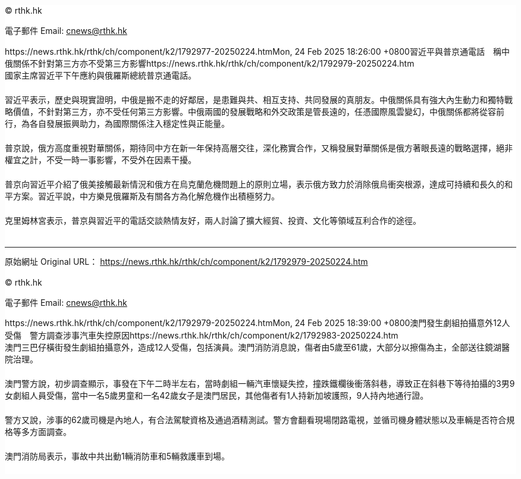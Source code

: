 </a>
</p>
<p>
© rthk.hk
</p>
<p>
電子郵件 Email:
<a href="mailto:cnews@rthk.hk" rel="nofollow">
cnews@rthk.hk
</a>
</p>https://news.rthk.hk/rthk/ch/component/k2/1792977-20250224.htmMon, 24 Feb 2025 18:26:00 +0800習近平與普京通電話　稱中俄關係不針對第三方亦不受第三方影響https://news.rthk.hk/rthk/ch/component/k2/1792979-20250224.htm<img alt="" referrerpolicy="no-referrer" src="https://wsrv.nl/?n=-1&amp;we&amp;h=1080&amp;output=webp&amp;trim=1&amp;url=https%3A%2F%2Fnewsstatic.rthk.hk%2Fimages%2Fmfile\_1792979\_1\_20250224183925.jpg&amp;q=90" style="width:100%;height:auto"/>
<br/>
<div class="itemFullText">
國家主席習近平下午應約與俄羅斯總統普京通電話。
<br>
<br/>
習近平表示，歷史與現實證明，中俄是搬不走的好鄰居，是患難與共、相互支持、共同發展的真朋友。中俄關係具有強大內生動力和獨特戰略價值，不針對第三方，亦不受任何第三方影響。中俄兩國的發展戰略和外交政策是管長遠的，任憑國際風雲變幻，中俄關係都將從容前行，為各自發展振興助力，為國際關係注入穩定性與正能量。
<br/>
<br/>
普京說，俄方高度重視對華關係，期待同中方在新一年保持高層交往，深化務實合作，又稱發展對華關係是俄方著眼長遠的戰略選擇，絕非權宜之計，不受一時一事影響，不受外在因素干擾。
<br/>
<br/>
普京向習近平介紹了俄美接觸最新情況和俄方在烏克蘭危機問題上的原則立場，表示俄方致力於消除俄烏衝突根源，達成可持續和長久的和平方案。習近平說，中方樂見俄羅斯及有關各方為化解危機作出積極努力。
<br/>
<br/>
克里姆林宮表示，普京與習近平的電話交談熱情友好，兩人討論了擴大經貿、投資、文化等領域互利合作的途徑。
</br>
</div>
<br/>
<hr/>
<p>
原始網址 Original URL：
<a href="https://news.rthk.hk/rthk/ch/component/k2/1792979-20250224.htm" rel="nofollow">
https://news.rthk.hk/rthk/ch/component/k2/1792979-20250224.htm
</a>
</p>
<p>
© rthk.hk
</p>
<p>
電子郵件 Email:
<a href="mailto:cnews@rthk.hk" rel="nofollow">
cnews@rthk.hk
</a>
</p>https://news.rthk.hk/rthk/ch/component/k2/1792979-20250224.htmMon, 24 Feb 2025 18:39:00 +0800澳門發生劇組拍攝意外12人受傷　警方調查涉事汽車失控原因https://news.rthk.hk/rthk/ch/component/k2/1792983-20250224.htm<img alt="" referrerpolicy="no-referrer" src="https://wsrv.nl/?n=-1&amp;we&amp;h=1080&amp;output=webp&amp;trim=1&amp;url=https%3A%2F%2Fnewsstatic.rthk.hk%2Fimages%2Fmfile\_1792983\_1\_20250224192544.jpg&amp;q=15" style="width:100%;height:auto"/>
<br/>
<div class="itemFullText">
澳門三巴仔橫街發生劇組拍攝意外，造成12人受傷，包括演員。澳門消防消息說，傷者由5歲至61歲，大部分以擦傷為主，全部送往鏡湖醫院治理。
<br>
<br/>
澳門警方說，初步調查顯示，事發在下午二時半左右，當時劇組一輛汽車懷疑失控，撞跌鐵欄後衝落斜巷，導致正在斜巷下等待拍攝的3男9女劇組人員受傷，當中一名5歲男童和一名42歲女子是澳門居民，其他傷者有1人持新加坡護照，9人持內地通行證。
<br/>
<br/>
警方又說，涉事的62歲司機是內地人，有合法駕駛資格及通過酒精測試。警方會翻看現場閉路電視，並循司機身體狀態以及車輛是否符合規格等多方面調查。
<br/>
<br/>
澳門消防局表示，事故中共出動1輛消防車和5輛救護車到場。
</br>
</div>
<br/>